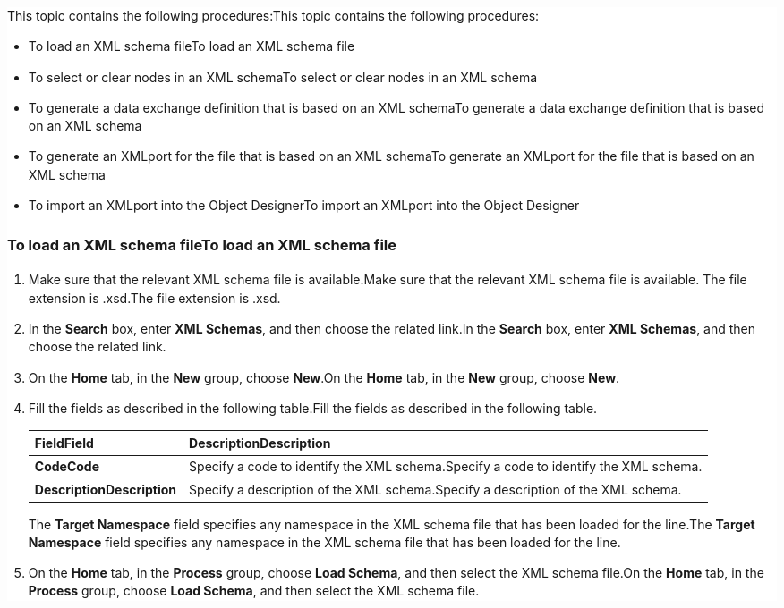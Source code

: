  <span data-ttu-id="8a1b2-110">This topic contains the following procedures:</span><span class="sxs-lookup"><span data-stu-id="8a1b2-110">This topic contains the following procedures:</span></span>  

-   <span data-ttu-id="8a1b2-111">To load an XML schema file</span><span class="sxs-lookup"><span data-stu-id="8a1b2-111">To load an XML schema file</span></span>  

-   <span data-ttu-id="8a1b2-112">To select or clear nodes in an XML schema</span><span class="sxs-lookup"><span data-stu-id="8a1b2-112">To select or clear nodes in an XML schema</span></span>  

-   <span data-ttu-id="8a1b2-113">To generate a data exchange definition that is based on an XML schema</span><span class="sxs-lookup"><span data-stu-id="8a1b2-113">To generate a data exchange definition that is based on an XML schema</span></span>  

-   <span data-ttu-id="8a1b2-114">To generate an XMLport for the file that is based on an XML schema</span><span class="sxs-lookup"><span data-stu-id="8a1b2-114">To generate an XMLport for the file that is based on an XML schema</span></span>  

-   <span data-ttu-id="8a1b2-115">To import an XMLport into the Object Designer</span><span class="sxs-lookup"><span data-stu-id="8a1b2-115">To import an XMLport into the Object Designer</span></span>  

### <a name="to-load-an-xml-schema-file"></a><span data-ttu-id="8a1b2-116">To load an XML schema file</span><span class="sxs-lookup"><span data-stu-id="8a1b2-116">To load an XML schema file</span></span>  

1.  <span data-ttu-id="8a1b2-117">Make sure that the relevant XML schema file is available.</span><span class="sxs-lookup"><span data-stu-id="8a1b2-117">Make sure that the relevant XML schema file is available.</span></span> <span data-ttu-id="8a1b2-118">The file extension is .xsd.</span><span class="sxs-lookup"><span data-stu-id="8a1b2-118">The file extension is .xsd.</span></span>  

2.  <span data-ttu-id="8a1b2-119">In the **Search** box, enter **XML Schemas**, and then choose the related link.</span><span class="sxs-lookup"><span data-stu-id="8a1b2-119">In the **Search** box, enter **XML Schemas**, and then choose the related link.</span></span>  

3.  <span data-ttu-id="8a1b2-120">On the **Home** tab, in the **New** group, choose **New**.</span><span class="sxs-lookup"><span data-stu-id="8a1b2-120">On the **Home** tab, in the **New** group, choose **New**.</span></span>  

4.  <span data-ttu-id="8a1b2-121">Fill the fields as described in the following table.</span><span class="sxs-lookup"><span data-stu-id="8a1b2-121">Fill the fields as described in the following table.</span></span>  

    |<span data-ttu-id="8a1b2-122">Field</span><span class="sxs-lookup"><span data-stu-id="8a1b2-122">Field</span></span>|<span data-ttu-id="8a1b2-123">Description</span><span class="sxs-lookup"><span data-stu-id="8a1b2-123">Description</span></span>|  
    |---------------------------------|---------------------------------------|  
    |<span data-ttu-id="8a1b2-124">**Code**</span><span class="sxs-lookup"><span data-stu-id="8a1b2-124">**Code**</span></span>|<span data-ttu-id="8a1b2-125">Specify a code to identify the XML schema.</span><span class="sxs-lookup"><span data-stu-id="8a1b2-125">Specify a code to identify the XML schema.</span></span>|  
    |<span data-ttu-id="8a1b2-126">**Description**</span><span class="sxs-lookup"><span data-stu-id="8a1b2-126">**Description**</span></span>|<span data-ttu-id="8a1b2-127">Specify a description of the XML schema.</span><span class="sxs-lookup"><span data-stu-id="8a1b2-127">Specify a description of the XML schema.</span></span>|  

     <span data-ttu-id="8a1b2-128">The **Target Namespace** field specifies any namespace in the XML schema file that has been loaded for the line.</span><span class="sxs-lookup"><span data-stu-id="8a1b2-128">The **Target Namespace** field specifies any namespace in the XML schema file that has been loaded for the line.</span></span>  

5.  <span data-ttu-id="8a1b2-129">On the **Home** tab, in the **Process** group, choose **Load Schema**, and then select the XML schema file.</span><span class="sxs-lookup"><span data-stu-id="8a1b2-129">On the **Home** tab, in the **Process** group, choose **Load Schema**, and then select the XML schema file.</span></span>  
